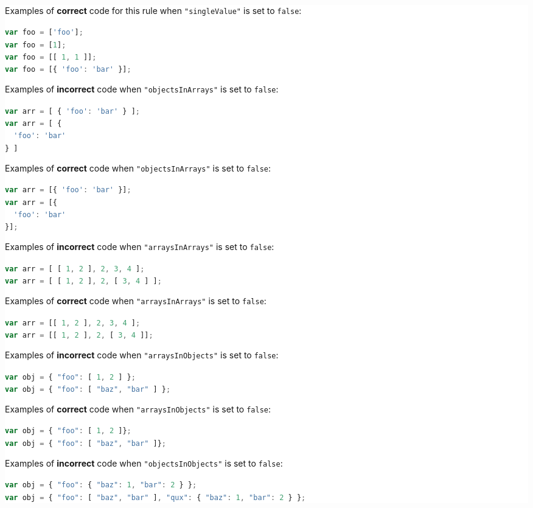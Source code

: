 Examples of **correct** code for this rule when `"singleValue"` is set to `false`:

```js
var foo = ['foo'];
var foo = [1];
var foo = [[ 1, 1 ]];
var foo = [{ 'foo': 'bar' }];
```

Examples of **incorrect** code when `"objectsInArrays"` is set to `false`:

```js
var arr = [ { 'foo': 'bar' } ];
var arr = [ {
  'foo': 'bar'
} ]
```

Examples of **correct** code when `"objectsInArrays"` is set to `false`:

```js
var arr = [{ 'foo': 'bar' }];
var arr = [{
  'foo': 'bar'
}];
```

Examples of **incorrect** code when `"arraysInArrays"` is set to `false`:

```js
var arr = [ [ 1, 2 ], 2, 3, 4 ];
var arr = [ [ 1, 2 ], 2, [ 3, 4 ] ];
```

Examples of **correct** code when `"arraysInArrays"` is set to `false`:

```js
var arr = [[ 1, 2 ], 2, 3, 4 ];
var arr = [[ 1, 2 ], 2, [ 3, 4 ]];
```

Examples of **incorrect** code when `"arraysInObjects"` is set to `false`:

```js
var obj = { "foo": [ 1, 2 ] };
var obj = { "foo": [ "baz", "bar" ] };
```

Examples of **correct** code when `"arraysInObjects"` is set to `false`:

```js
var obj = { "foo": [ 1, 2 ]};
var obj = { "foo": [ "baz", "bar" ]};
```

Examples of **incorrect** code when `"objectsInObjects"` is set to `false`:

```js
var obj = { "foo": { "baz": 1, "bar": 2 } };
var obj = { "foo": [ "baz", "bar" ], "qux": { "baz": 1, "bar": 2 } };
```
